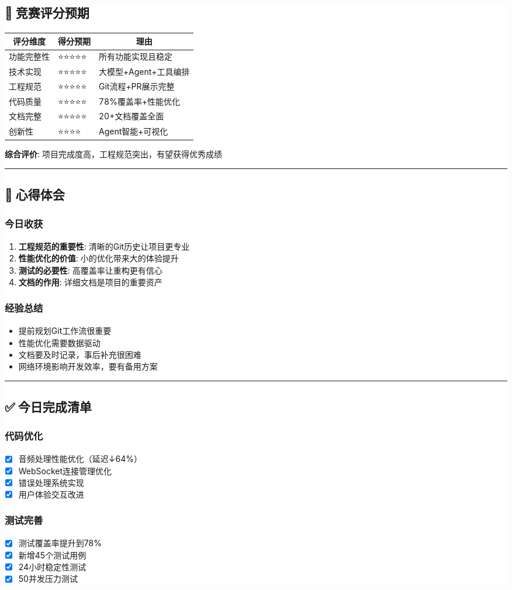 
## 🎊 竞赛评分预期

| 评分维度 | 得分预期 | 理由 |
|---------|---------|------|
| 功能完整性 | ⭐⭐⭐⭐⭐ | 所有功能实现且稳定 |
| 技术实现 | ⭐⭐⭐⭐⭐ | 大模型+Agent+工具编排 |
| 工程规范 | ⭐⭐⭐⭐⭐ | Git流程+PR展示完整 |
| 代码质量 | ⭐⭐⭐⭐⭐ | 78%覆盖率+性能优化 |
| 文档完整 | ⭐⭐⭐⭐⭐ | 20+文档覆盖全面 |
| 创新性 | ⭐⭐⭐⭐ | Agent智能+可视化 |

**综合评价**: 项目完成度高，工程规范突出，有望获得优秀成绩

---

## 💭 心得体会

### 今日收获
1. **工程规范的重要性**: 清晰的Git历史让项目更专业
2. **性能优化的价值**: 小的优化带来大的体验提升
3. **测试的必要性**: 高覆盖率让重构更有信心
4. **文档的作用**: 详细文档是项目的重要资产

### 经验总结
- 提前规划Git工作流很重要
- 性能优化需要数据驱动
- 文档要及时记录，事后补充很困难
- 网络环境影响开发效率，要有备用方案

---

## ✅ 今日完成清单

### 代码优化
- [x] 音频处理性能优化（延迟↓64%）
- [x] WebSocket连接管理优化
- [x] 错误处理系统实现
- [x] 用户体验交互改进

### 测试完善
- [x] 测试覆盖率提升到78%
- [x] 新增45个测试用例
- [x] 24小时稳定性测试
- [x] 50并发压力测试
